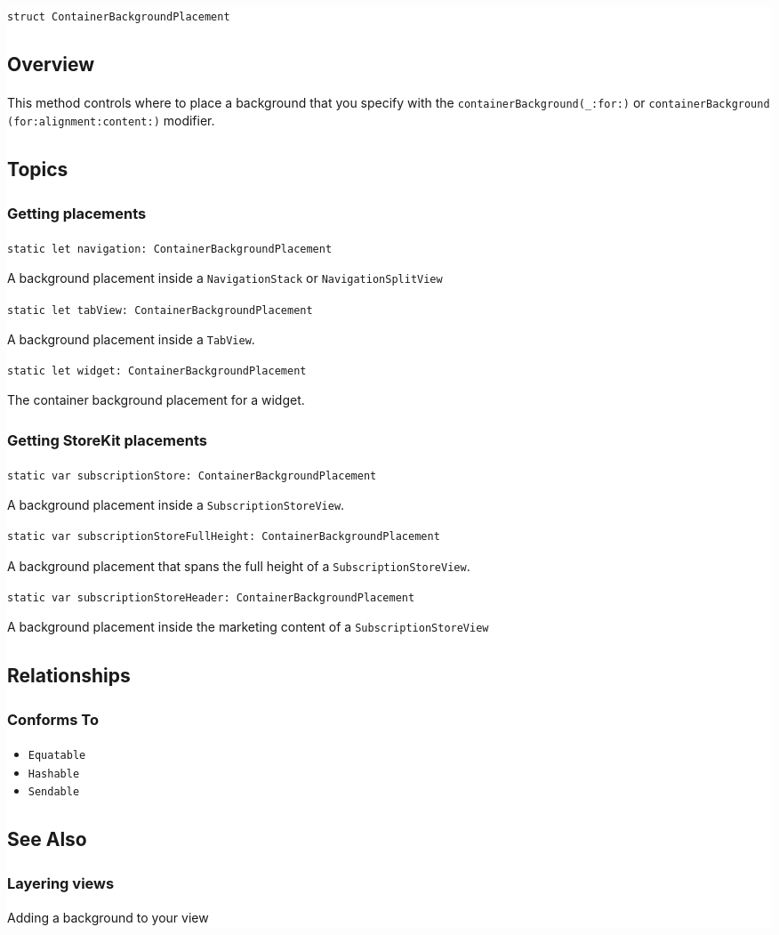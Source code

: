     
    struct ContainerBackgroundPlacement

## Overview

This method controls where to place a background that you specify with the
`containerBackground(_:for:)` or `containerBackground(for:alignment:content:)`
modifier.

## Topics

### Getting placements

`static let navigation: ContainerBackgroundPlacement`

A background placement inside a `NavigationStack` or `NavigationSplitView`

`static let tabView: ContainerBackgroundPlacement`

A background placement inside a `TabView`.

`static let widget: ContainerBackgroundPlacement`

The container background placement for a widget.

### Getting StoreKit placements

`static var subscriptionStore: ContainerBackgroundPlacement`

A background placement inside a `SubscriptionStoreView`.

`static var subscriptionStoreFullHeight: ContainerBackgroundPlacement`

A background placement that spans the full height of a
`SubscriptionStoreView`.

`static var subscriptionStoreHeader: ContainerBackgroundPlacement`

A background placement inside the marketing content of a
`SubscriptionStoreView`

## Relationships

### Conforms To

  * `Equatable`
  * `Hashable`
  * `Sendable`

## See Also

### Layering views

Adding a background to your view
